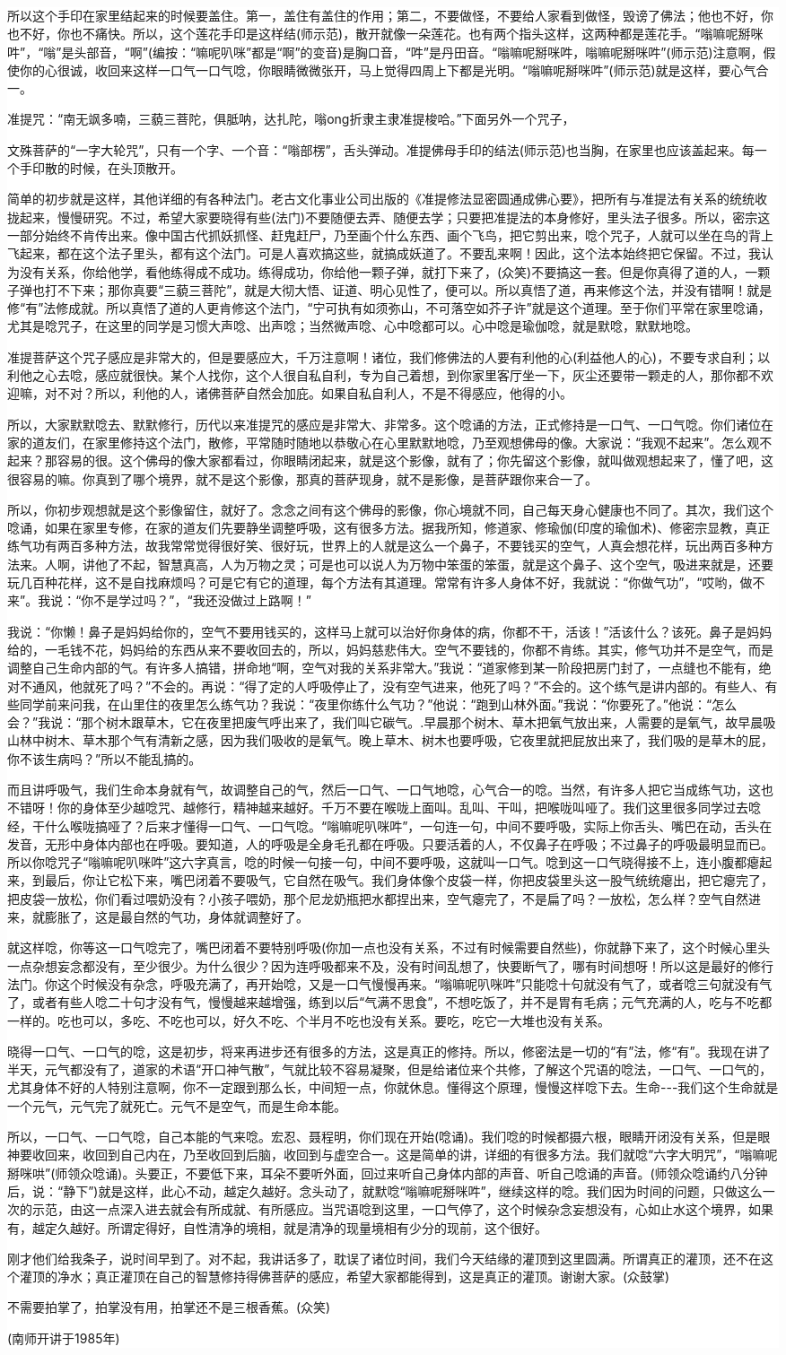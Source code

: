 所以这个手印在家里结起来的时候要盖住。第一，盖住有盖住的作用；第二，不要做怪，不要给人家看到做怪，毁谤了佛法；他也不好，你也不好，你也不痛快。所以，这个莲花手印是这样结(师示范)，散开就像一朵莲花。也有两个指头这样，这两种都是莲花手。“嗡嘛呢掰咪吽”，“嗡”是头部音，“啊”(编按：“嘛呢叭咪”都是“啊”的变音)是胸口音，“吽”是丹田音。“嗡嘛呢掰咪吽，嗡嘛呢掰咪吽”(师示范)注意啊，假使你的心很诚，收回来这样一口气一口气唸，你眼睛微微张开，马上觉得四周上下都是光明。“嗡嘛呢掰咪吽”(师示范)就是这样，要心气合一。

准提咒：“南无飒多喃，三藐三菩陀，俱胝呐，达扎陀，嗡ong折隶主隶准提梭哈。”下面另外一个咒子，

文殊菩萨的“一字大轮咒”，只有一个字、一个音：“嗡部楞”，舌头弹动。准提佛母手印的结法(师示范)也当胸，在家里也应该盖起来。每一个手印散的时候，在头顶散开。

简单的初步就是这样，其他详细的有各种法门。老古文化事业公司出版的《准提修法显密圆通成佛心要》，把所有与准提法有关系的统统收拢起来，慢慢研究。不过，希望大家要晓得有些(法门)不要随便去弄、随便去学；只要把准提法的本身修好，里头法子很多。所以，密宗这一部分始终不肯传出来。像中国古代抓妖抓怪、赶鬼赶尸，乃至画个什么东西、画个飞鸟，把它剪出来，唸个咒子，人就可以坐在鸟的背上飞起来，都在这个法子里头，都有这个法门。可是人喜欢搞这些，就搞成妖道了。不要乱来啊！因此，这个法本始终把它保留。不过，我认为没有关系，你给他学，看他练得成不成功。练得成功，你给他一颗子弹，就打下来了，(众笑)不要搞这一套。但是你真得了道的人，一颗子弹也打不下来；那你真要“三藐三菩陀”，就是大彻大悟、证道、明心见性了，便可以。所以真悟了道，再来修这个法，并没有错啊！就是修“有”法修成就。所以真悟了道的人更肯修这个法门，“宁可执有如须弥山，不可落空如芥子许”就是这个道理。至于你们平常在家里唸诵，尤其是唸咒子，在这里的同学是习惯大声唸、出声唸；当然微声唸、心中唸都可以。心中唸是瑜伽唸，就是默唸，默默地唸。

准提菩萨这个咒子感应是非常大的，但是要感应大，千万注意啊！诸位，我们修佛法的人要有利他的心(利益他人的心)，不要专求自利；以利他之心去唸，感应就很快。某个人找你，这个人很自私自利，专为自己着想，到你家里客厅坐一下，灰尘还要带一颗走的人，那你都不欢迎嘛，对不对？所以，利他的人，诸佛菩萨自然会加庇。如果自私自利人，不是不得感应，他得的小。

所以，大家默默唸去、默默修行，历代以来准提咒的感应是非常大、非常多。这个唸诵的方法，正式修持是一口气、一口气唸。你们诸位在家的道友们，在家里修持这个法门，散修，平常随时随地以恭敬心在心里默默地唸，乃至观想佛母的像。大家说：“我观不起来”。怎么观不起来？那容易的很。这个佛母的像大家都看过，你眼睛闭起来，就是这个影像，就有了；你先留这个影像，就叫做观想起来了，懂了吧，这很容易的嘛。你真到了哪个境界，就不是这个影像，那真的菩萨现身，就不是影像，是菩萨跟你来合一了。

所以，你初步观想就是这个影像留住，就好了。念念之间有这个佛母的影像，你心境就不同，自己每天身心健康也不同了。其次，我们这个唸诵，如果在家里专修，在家的道友们先要静坐调整呼吸，这有很多方法。据我所知，修道家、修瑜伽(印度的瑜伽术)、修密宗显教，真正练气功有两百多种方法，故我常常觉得很好笑、很好玩，世界上的人就是这么一个鼻子，不要钱买的空气，人真会想花样，玩出两百多种方法来。人啊，讲他了不起，智慧真高，人为万物之灵；可是也可以说人为万物中笨蛋的笨蛋，就是这个鼻子、这个空气，吸进来就是，还要玩几百种花样，这不是自找麻烦吗？可是它有它的道理，每个方法有其道理。常常有许多人身体不好，我就说：“你做气功”，“哎哟，做不来”。我说：“你不是学过吗？”，“我还没做过上路啊！”

我说：“你懒！鼻子是妈妈给你的，空气不要用钱买的，这样马上就可以治好你身体的病，你都不干，活该！”活该什么？该死。鼻子是妈妈给的，一毛钱不花，妈妈给的东西从来不要收回去的，所以，妈妈慈悲伟大。空气不要钱的，你都不肯练。其实，修气功并不是空气，而是调整自己生命内部的气。有许多人搞错，拼命地“啊，空气对我的关系非常大。”我说：“道家修到某一阶段把房门封了，一点缝也不能有，绝对不通风，他就死了吗？”不会的。再说：“得了定的人呼吸停止了，没有空气进来，他死了吗？”不会的。这个练气是讲内部的。有些人、有些同学前来问我，在山里住的夜里怎么练气功？我说：“夜里你练什么气功？”他说：“跑到山林外面。”我说：“你要死了。”他说：“怎么会？”我说：“那个树木跟草木，它在夜里把废气呼出来了，我们叫它碳气。.早晨那个树木、草木把氧气放出来，人需要的是氧气，故早晨吸山林中树木、草木那个气有清新之感，因为我们吸收的是氧气。晚上草木、树木也要呼吸，它夜里就把屁放出来了，我们吸的是草木的屁，你不该生病吗？”所以不能乱搞的。

而且讲呼吸气，我们生命本身就有气，故调整自己的气，然后一口气、一口气地唸，心气合一的唸。当然，有许多人把它当成练气功，这也不错呀！你的身体至少越唸咒、越修行，精神越来越好。千万不要在喉咙上面叫。乱叫、干叫，把喉咙叫哑了。我们这里很多同学过去唸经，干什么喉咙搞哑了？后来才懂得一口气、一口气唸。“嗡嘛呢叭咪吽”，一句连一句，中间不要呼吸，实际上你舌头、嘴巴在动，舌头在发音，无形中身体内部也在呼吸。要知道，人的呼吸是全身毛孔都在呼吸。只要活着的人，不仅鼻子在呼吸；不过鼻子的呼吸最明显而已。所以你唸咒子“嗡嘛呢叭咪吽”这六字真言，唸的时候一句接一句，中间不要呼吸，这就叫一口气。唸到这一口气晓得接不上，连小腹都瘪起来，到最后，你让它松下来，嘴巴闭着不要吸气，它自然在吸气。我们身体像个皮袋一样，你把皮袋里头这一股气统统瘪出，把它瘪完了，把皮袋一放松，你们看过喂奶没有？小孩子喂奶，那个尼龙奶瓶把水都捏出来，空气瘪完了，不是扁了吗？一放松，怎么样？空气自然进来，就膨胀了，这是最自然的气功，身体就调整好了。

就这样唸，你等这一口气唸完了，嘴巴闭着不要特别呼吸(你加一点也没有关系，不过有时候需要自然些)，你就静下来了，这个时候心里头一点杂想妄念都没有，至少很少。为什么很少？因为连呼吸都来不及，没有时间乱想了，快要断气了，哪有时间想呀！所以这是最好的修行法门。你这个时候没有杂念，呼吸充满了，再开始唸，又是一口气慢慢再来。“嗡嘛呢叭咪吽”只能唸十句就没有气了，或者唸三句就没有气了，或者有些人唸二十句才没有气，慢慢越来越增强，练到以后“气满不思食”，不想吃饭了，并不是胃有毛病；元气充满的人，吃与不吃都一样的。吃也可以，多吃、不吃也可以，好久不吃、个半月不吃也没有关系。要吃，吃它一大堆也没有关系。

晓得一口气、一口气的唸，这是初步，将来再进步还有很多的方法，这是真正的修持。所以，修密法是一切的“有”法，修“有”。我现在讲了半天，元气都没有了，道家的术语“开口神气散”，气就比较不容易凝聚，但是给诸位来个共修，了解这个咒语的唸法，一口气、一口气的，尤其身体不好的人特别注意啊，你不一定跟到那么长，中间短一点，你就休息。懂得这个原理，慢慢这样唸下去。生命---我们这个生命就是一个元气，元气完了就死亡。元气不是空气，而是生命本能。

所以，一口气、一口气唸，自己本能的气来唸。宏忍、聂程明，你们现在开始(唸诵)。我们唸的时候都摄六根，眼睛开闭没有关系，但是眼神要收回来，收回到自己内在，乃至收回到后脑，收回到与虚空合一。这是简单的讲，详细的有很多方法。我们就唸“六字大明咒”，“嗡嘛呢掰咪哄”(师领众唸诵)。头要正，不要低下来，耳朵不要听外面，回过来听自己身体内部的声音、听自己唸诵的声音。(师领众唸诵约八分钟后，说：“静下”)就是这样，此心不动，越定久越好。念头动了，就默唸“嗡嘛呢掰咪吽”，继续这样的唸。我们因为时间的问题，只做这么一次的示范，由这一点深入进去就会有所成就、有所感应。当咒语唸到这里，一口气停了，这个时候杂念妄想没有，心如止水这个境界，如果有，越定久越好。所谓定得好，自性清净的境相，就是清净的现量境相有少分的现前，这个很好。

刚才他们给我条子，说时间早到了。对不起，我讲话多了，耽误了诸位时间，我们今天结缘的灌顶到这里圆满。所谓真正的灌顶，还不在这个灌顶的净水；真正灌顶在自己的智慧修持得佛菩萨的感应，希望大家都能得到，这是真正的灌顶。谢谢大家。(众鼓掌)

不需要拍掌了，拍掌没有用，拍掌还不是三根香蕉。(众笑)

(南师开讲于1985年)


